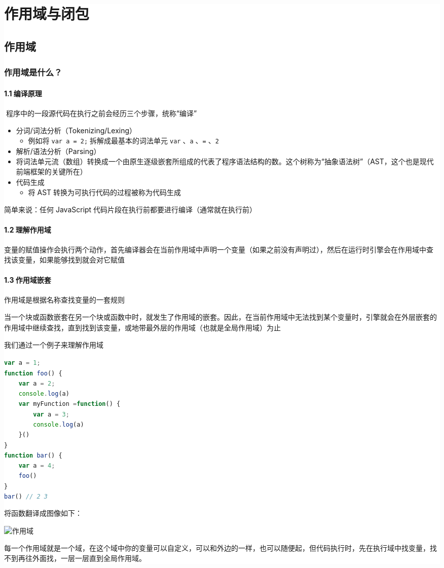 # 作用域与闭包
## 作用域

### 作用域是什么？

#### 1.1 编译原理

​	程序中的一段源代码在执行之前会经历三个步骤，统称“编译”

- 分词/词法分析（Tokenizing/Lexing）
  - 例如将 `var a = 2;` 拆解成最基本的词法单元 `var` 、`a` 、`=` 、`2` 
-  解析/语法分析（Parsing）
  - 将词法单元流（数组）转换成一个由原生逐级嵌套所组成的代表了程序语法结构的数。这个树称为“抽象语法树”（AST，这个也是现代前端框架的关键所在）
- 代码生成
  - 将 AST 转换为可执行代码的过程被称为代码生成

简单来说：任何 JavaScript 代码片段在执行前都要进行编译（通常就在执行前）

#### 1.2 理解作用域

变量的赋值操作会执行两个动作，首先编译器会在当前作用域中声明一个变量（如果之前没有声明过），然后在运行时引擎会在作用域中查找该变量，如果能够找到就会对它赋值

#### 1.3 作用域嵌套

作用域是根据名称查找变量的一套规则

当一个块或函数嵌套在另一个块或函数中时，就发生了作用域的嵌套。因此，在当前作用域中无法找到某个变量时，引擎就会在外层嵌套的作用域中继续查找，直到找到该变量，或地带最外层的作用域（也就是全局作用域）为止

我们通过一个例子来理解作用域

```javascript
var a = 1;
function foo() {
    var a = 2;
    console.log(a) 
    var myFunction =function() {
        var a = 3;
        console.log(a)
    }()
}
function bar() {
    var a = 4;
    foo()
}
bar() // 2 3
```

将函数翻译成图像如下：

![作用域](H:\code\elaine\docs\.vuepress\public\images\JavaScript\作用域.png)

每一个作用域就是一个域，在这个域中你的变量可以自定义，可以和外边的一样，也可以随便起，但代码执行时，先在执行域中找变量，找不到再往外面找，一层一层直到全局作用域。
